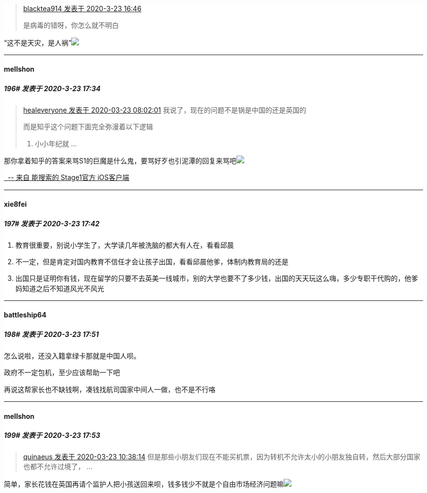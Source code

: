 <blockquote><a href="httphttps://bbs.saraba1st.com/2b/forum.php?mod=redirect&amp;goto=findpost&amp;pid=46846264&amp;ptid=1920364" target="_blank">blacktea914 发表于 2020-3-23 16:46</a>

是病毒的错呀，你怎么就不明白</blockquote>
“这不是天灾，是人祸”<img src="https://static.saraba1st.com/image/smiley/face2017/047.png" referrerpolicy="no-referrer">


-----

####  mellshon  
##### 196#       发表于 2020-3-23 17:34


<blockquote><a href="httphttps://bbs.saraba1st.com/2b/forum.php?mod=redirect&amp;goto=findpost&amp;pid=46840172&amp;ptid=1920364" target="_blank">healeveryone 发表于 2020-03-23 08:02:01</a>
我说了，现在的问题不是锅是中国的还是英国的


而是知乎这个问题下面完全弥漫着以下逻辑


1. 小小年纪就 ...</blockquote>那你拿着知乎的答案来骂S1的巨魔是什么鬼，要骂好歹也引泥潭的回复来骂吧<img src="https://static.saraba1st.com/image/smiley/face2017/016.png" referrerpolicy="no-referrer">

[  -- 来自 能搜索的 Stage1官方 iOS客户端](https://itunes.apple.com/fi/app/saraba1st/id1221237470?mt=8)


-----

####  xie8fei  
##### 197#       发表于 2020-3-23 17:42


1. 教育很重要，别说小学生了，大学读几年被洗脑的都大有人在，看看邱晨

2. 不一定，但是肯定对国内教育不信任才会让孩子出国，看看邱晨他爹，体制内教育局的还是

3. 出国只是证明你有钱，现在留学的只要不去英美一线城市，别的大学也要不了多少钱，出国的天天玩这么嗨，多少专职干代购的，他爹妈知道之后不知道风光不风光


-----

####  battleship64  
##### 198#       发表于 2020-3-23 17:51


怎么说啦，还没入籍拿绿卡那就是中国人呗。

政府不一定包机，至少应该帮助一下吧

再说这帮家长也不缺钱啊，凑钱找航司国家中间人一做，也不是不行咯


-----

####  mellshon  
##### 199#       发表于 2020-3-23 17:53


<blockquote><a href="httphttps://bbs.saraba1st.com/2b/forum.php?mod=redirect&amp;goto=findpost&amp;pid=46841780&amp;ptid=1920364" target="_blank">quinaeus 发表于 2020-03-23 10:38:14</a>
但是那些小朋友们现在不能买机票，因为转机不允许太小的小朋友独自转，然后大部分国家也都不允许过境了， ...</blockquote>简单，家长花钱在英国再请个监护人把小孩送回来呗，钱多钱少不就是个自由市场经济问题嘛<img src="https://static.saraba1st.com/image/smiley/face2017/034.png" referrerpolicy="no-referrer">
